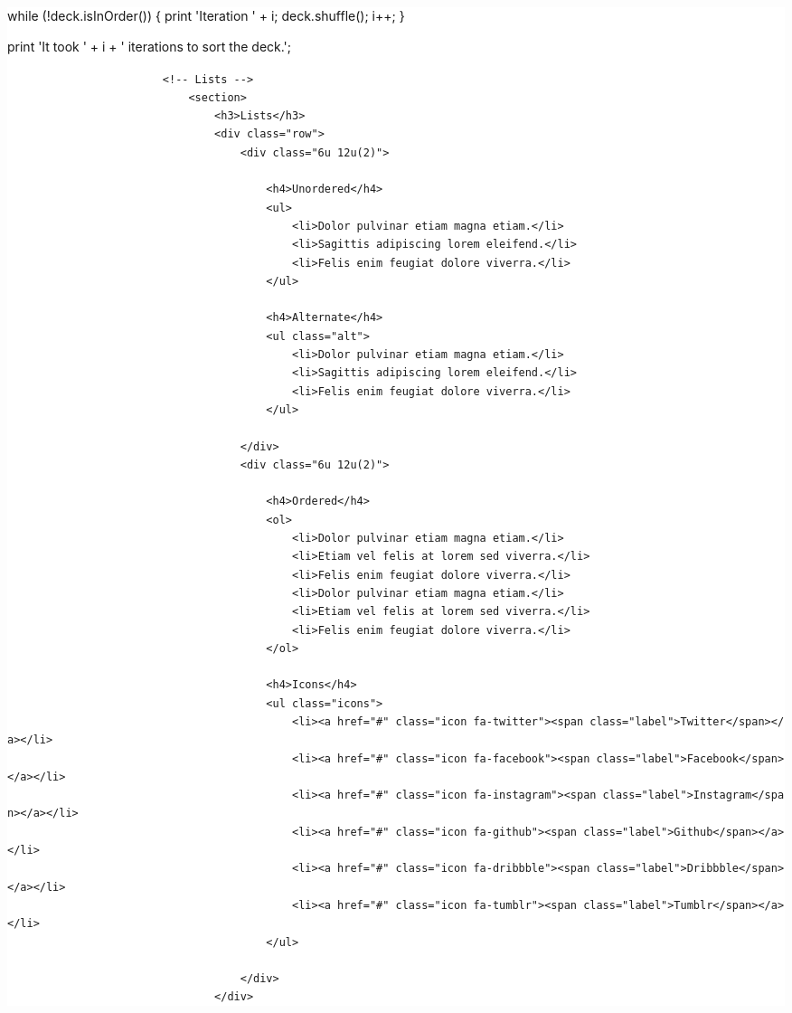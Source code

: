 while (!deck.isInOrder()) {
    print 'Iteration ' + i;
    deck.shuffle();
    i++;
}

print 'It took ' + i + ' iterations to sort the deck.';
</code></pre>
								</section>

							<!-- Lists -->
								<section>
									<h3>Lists</h3>
									<div class="row">
										<div class="6u 12u(2)">

											<h4>Unordered</h4>
											<ul>
												<li>Dolor pulvinar etiam magna etiam.</li>
												<li>Sagittis adipiscing lorem eleifend.</li>
												<li>Felis enim feugiat dolore viverra.</li>
											</ul>

											<h4>Alternate</h4>
											<ul class="alt">
												<li>Dolor pulvinar etiam magna etiam.</li>
												<li>Sagittis adipiscing lorem eleifend.</li>
												<li>Felis enim feugiat dolore viverra.</li>
											</ul>
											
										</div>
										<div class="6u 12u(2)">
											
											<h4>Ordered</h4>
											<ol>
												<li>Dolor pulvinar etiam magna etiam.</li>
												<li>Etiam vel felis at lorem sed viverra.</li>
												<li>Felis enim feugiat dolore viverra.</li>
												<li>Dolor pulvinar etiam magna etiam.</li>
												<li>Etiam vel felis at lorem sed viverra.</li>
												<li>Felis enim feugiat dolore viverra.</li>
											</ol>

											<h4>Icons</h4>
											<ul class="icons">
												<li><a href="#" class="icon fa-twitter"><span class="label">Twitter</span></a></li>
												<li><a href="#" class="icon fa-facebook"><span class="label">Facebook</span></a></li>
												<li><a href="#" class="icon fa-instagram"><span class="label">Instagram</span></a></li>
												<li><a href="#" class="icon fa-github"><span class="label">Github</span></a></li>
												<li><a href="#" class="icon fa-dribbble"><span class="label">Dribbble</span></a></li>
												<li><a href="#" class="icon fa-tumblr"><span class="label">Tumblr</span></a></li>
											</ul>

										</div>
									</div>
